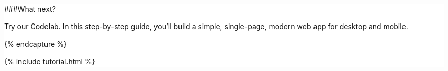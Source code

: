 ###What next?

Try our
<a href="/codelabs/web-ui-writer/index.html" target="_blank"><i class="icon-beaker"> </i>Codelab</a>.
In this step-by-step guide, you’ll build a simple,
single­-page, modern web app for desktop and mobile.

{% endcapture %}

{% include tutorial.html %}
